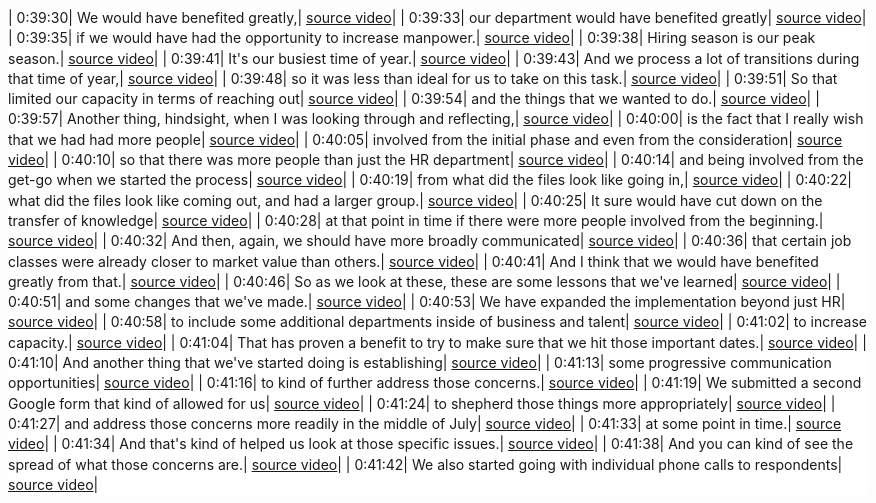 | 0:39:30| We would have benefited greatly,| [source video](https://archive.org/details/school-board-ws-4178-240805?start=2370)|
| 0:39:33| our department would have benefited greatly| [source video](https://archive.org/details/school-board-ws-4178-240805?start=2373)|
| 0:39:35| if we would have had the opportunity to increase manpower.| [source video](https://archive.org/details/school-board-ws-4178-240805?start=2375)|
| 0:39:38| Hiring season is our peak season.| [source video](https://archive.org/details/school-board-ws-4178-240805?start=2378)|
| 0:39:41| It's our busiest time of year.| [source video](https://archive.org/details/school-board-ws-4178-240805?start=2381)|
| 0:39:43| And we process a lot of transitions during that time of year,| [source video](https://archive.org/details/school-board-ws-4178-240805?start=2383)|
| 0:39:48| so it was less than ideal for us to take on this task.| [source video](https://archive.org/details/school-board-ws-4178-240805?start=2388)|
| 0:39:51| So that limited our capacity in terms of reaching out| [source video](https://archive.org/details/school-board-ws-4178-240805?start=2391)|
| 0:39:54| and the things that we wanted to do.| [source video](https://archive.org/details/school-board-ws-4178-240805?start=2394)|
| 0:39:57| Another thing, hindsight, when I was looking through and reflecting,| [source video](https://archive.org/details/school-board-ws-4178-240805?start=2397)|
| 0:40:00| is the fact that I really wish that we had had more people| [source video](https://archive.org/details/school-board-ws-4178-240805?start=2400)|
| 0:40:05| involved from the initial phase and even from the consideration| [source video](https://archive.org/details/school-board-ws-4178-240805?start=2405)|
| 0:40:10| so that there was more people than just the HR department| [source video](https://archive.org/details/school-board-ws-4178-240805?start=2410)|
| 0:40:14| and being involved from the get-go when we started the process| [source video](https://archive.org/details/school-board-ws-4178-240805?start=2414)|
| 0:40:19| from what did the files look like going in,| [source video](https://archive.org/details/school-board-ws-4178-240805?start=2419)|
| 0:40:22| what did the files look like coming out, and had a larger group.| [source video](https://archive.org/details/school-board-ws-4178-240805?start=2422)|
| 0:40:25| It sure would have cut down on the transfer of knowledge| [source video](https://archive.org/details/school-board-ws-4178-240805?start=2425)|
| 0:40:28| at that point in time if there were more people involved from the beginning.| [source video](https://archive.org/details/school-board-ws-4178-240805?start=2428)|
| 0:40:32| And then, again, we should have more broadly communicated| [source video](https://archive.org/details/school-board-ws-4178-240805?start=2432)|
| 0:40:36| that certain job classes were already closer to market value than others.| [source video](https://archive.org/details/school-board-ws-4178-240805?start=2436)|
| 0:40:41| And I think that we would have benefited greatly from that.| [source video](https://archive.org/details/school-board-ws-4178-240805?start=2441)|
| 0:40:46| So as we look at these, these are some lessons that we've learned| [source video](https://archive.org/details/school-board-ws-4178-240805?start=2446)|
| 0:40:51| and some changes that we've made.| [source video](https://archive.org/details/school-board-ws-4178-240805?start=2451)|
| 0:40:53| We have expanded the implementation beyond just HR| [source video](https://archive.org/details/school-board-ws-4178-240805?start=2453)|
| 0:40:58| to include some additional departments inside of business and talent| [source video](https://archive.org/details/school-board-ws-4178-240805?start=2458)|
| 0:41:02| to increase capacity.| [source video](https://archive.org/details/school-board-ws-4178-240805?start=2462)|
| 0:41:04| That has proven a benefit to try to make sure that we hit those important dates.| [source video](https://archive.org/details/school-board-ws-4178-240805?start=2464)|
| 0:41:10| And another thing that we've started doing is establishing| [source video](https://archive.org/details/school-board-ws-4178-240805?start=2470)|
| 0:41:13| some progressive communication opportunities| [source video](https://archive.org/details/school-board-ws-4178-240805?start=2473)|
| 0:41:16| to kind of further address those concerns.| [source video](https://archive.org/details/school-board-ws-4178-240805?start=2476)|
| 0:41:19| We submitted a second Google form that kind of allowed for us| [source video](https://archive.org/details/school-board-ws-4178-240805?start=2479)|
| 0:41:24| to shepherd those things more appropriately| [source video](https://archive.org/details/school-board-ws-4178-240805?start=2484)|
| 0:41:27| and address those concerns more readily in the middle of July| [source video](https://archive.org/details/school-board-ws-4178-240805?start=2487)|
| 0:41:33| at some point in time.| [source video](https://archive.org/details/school-board-ws-4178-240805?start=2493)|
| 0:41:34| And that's kind of helped us look at those specific issues.| [source video](https://archive.org/details/school-board-ws-4178-240805?start=2494)|
| 0:41:38| And you can kind of see the spread of what those concerns are.| [source video](https://archive.org/details/school-board-ws-4178-240805?start=2498)|
| 0:41:42| We also started going with individual phone calls to respondents| [source video](https://archive.org/details/school-board-ws-4178-240805?start=2502)|
